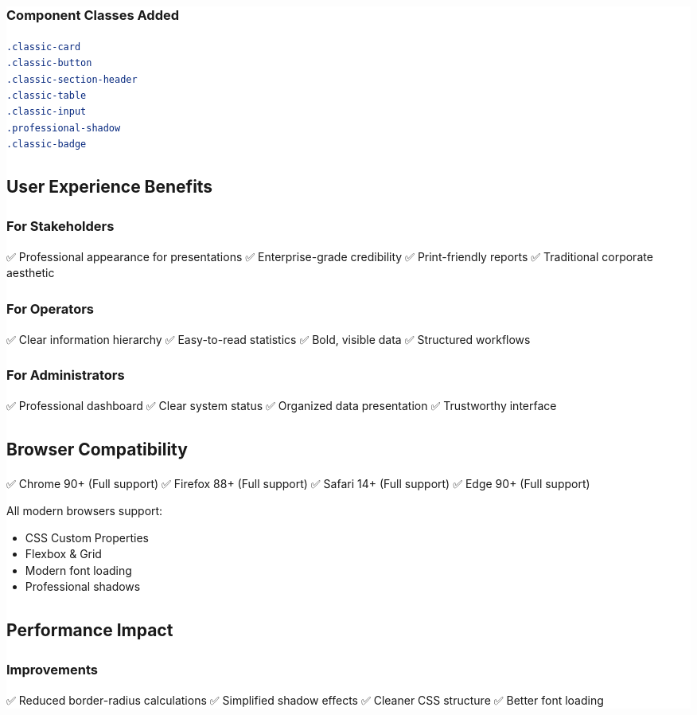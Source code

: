 ### Component Classes Added
```css
.classic-card
.classic-button
.classic-section-header
.classic-table
.classic-input
.professional-shadow
.classic-badge
```

## User Experience Benefits

### For Stakeholders
✅ Professional appearance for presentations
✅ Enterprise-grade credibility
✅ Print-friendly reports
✅ Traditional corporate aesthetic

### For Operators
✅ Clear information hierarchy
✅ Easy-to-read statistics
✅ Bold, visible data
✅ Structured workflows

### For Administrators
✅ Professional dashboard
✅ Clear system status
✅ Organized data presentation
✅ Trustworthy interface

## Browser Compatibility

✅ Chrome 90+ (Full support)
✅ Firefox 88+ (Full support)
✅ Safari 14+ (Full support)
✅ Edge 90+ (Full support)

All modern browsers support:
- CSS Custom Properties
- Flexbox & Grid
- Modern font loading
- Professional shadows

## Performance Impact

### Improvements
✅ Reduced border-radius calculations
✅ Simplified shadow effects
✅ Cleaner CSS structure
✅ Better font loading
